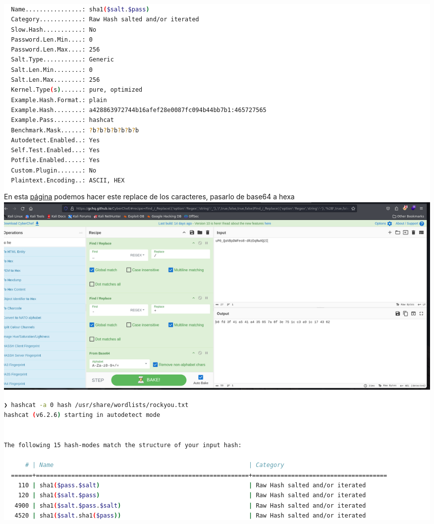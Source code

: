 ```bash 
  Name................: sha1($salt.$pass)
  Category............: Raw Hash salted and/or iterated
  Slow.Hash...........: No
  Password.Len.Min....: 0
  Password.Len.Max....: 256
  Salt.Type...........: Generic
  Salt.Len.Min........: 0
  Salt.Len.Max........: 256
  Kernel.Type(s)......: pure, optimized
  Example.Hash.Format.: plain
  Example.Hash........: a428863972744b16afef28e0087fc094b44bb7b1:465727565
  Example.Pass........: hashcat
  Benchmark.Mask......: ?b?b?b?b?b?b?b
  Autodetect.Enabled..: Yes
  Self.Test.Enabled...: Yes
  Potfile.Enabled.....: Yes
  Custom.Plugin.......: No
  Plaintext.Encoding..: ASCII, HEX


```

En esta [página](https://gchq.github.io/CyberChef/) podemos hacer este replace de los caracteres, pasarlo de base64 a hexa
![](/assets/images/htb-writeup-bizness/9.png)


```bash
❯ hashcat -a 0 hash /usr/share/wordlists/rockyou.txt
hashcat (v6.2.6) starting in autodetect mode


The following 15 hash-modes match the structure of your input hash:

      # | Name                                                       | Category
  ======+============================================================+======================================
    110 | sha1($pass.$salt)                                          | Raw Hash salted and/or iterated
    120 | sha1($salt.$pass)                                          | Raw Hash salted and/or iterated
   4900 | sha1($salt.$pass.$salt)                                    | Raw Hash salted and/or iterated
   4520 | sha1($salt.sha1($pass))                                    | Raw Hash salted and/or iterated
```